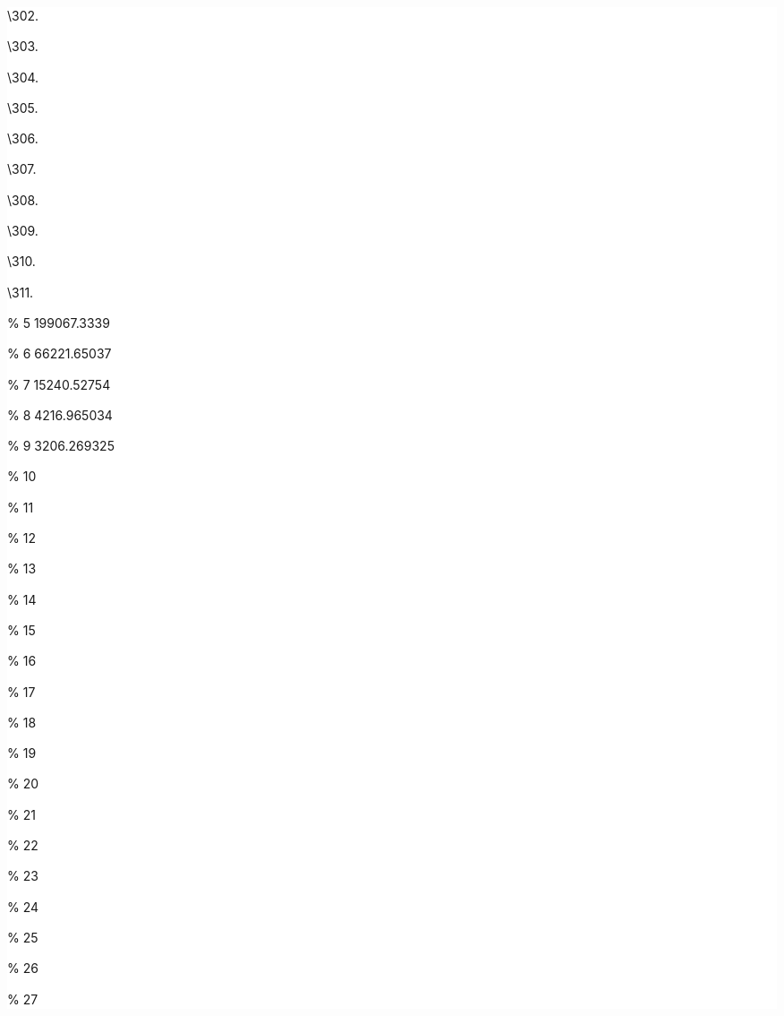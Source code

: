 \302.

\303.

\304.

\305.

\306.

\307.

\308.

\309.

\310.

\311.

% 5 199067.3339

% 6 66221.65037

% 7 15240.52754

% 8 4216.965034

% 9 3206.269325

% 10

% 11

% 12

% 13

% 14

% 15

% 16

% 17

% 18

% 19

% 20

% 21

% 22

% 23

% 24

% 25

% 26

% 27
